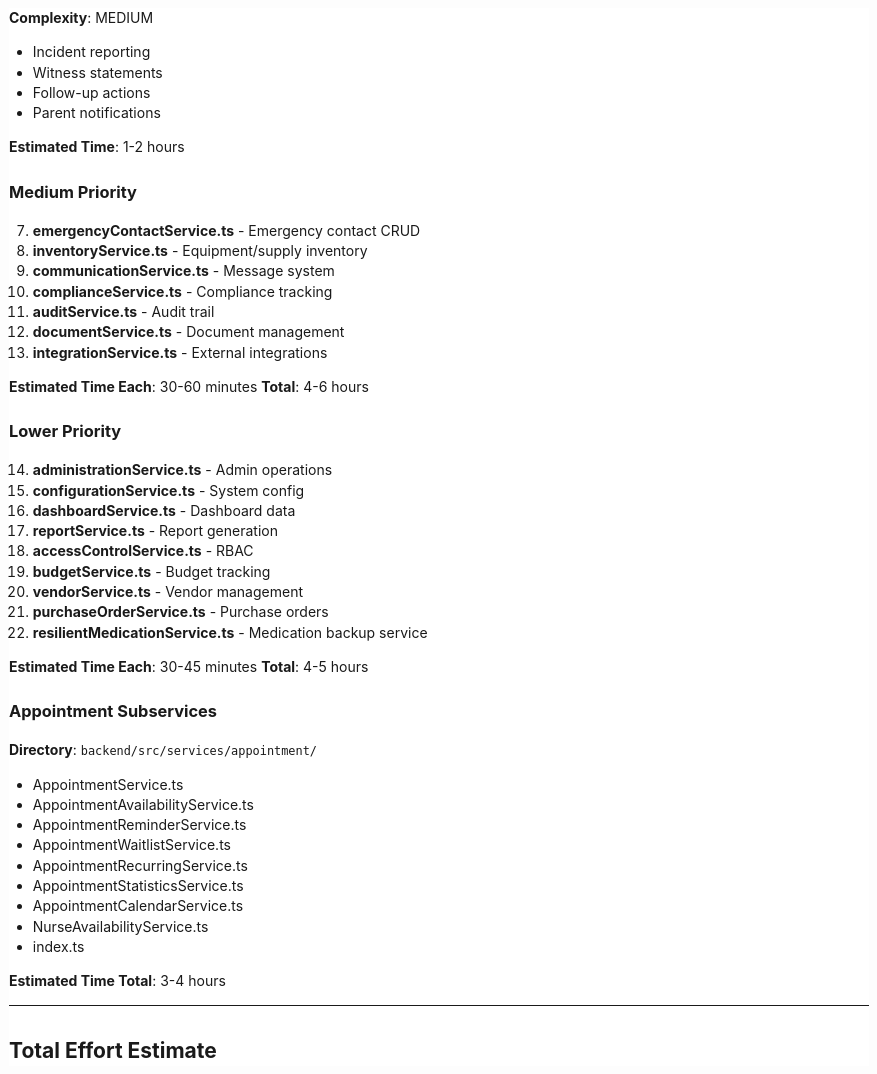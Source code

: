 **Complexity**: MEDIUM
- Incident reporting
- Witness statements
- Follow-up actions
- Parent notifications

**Estimated Time**: 1-2 hours

### Medium Priority

7. **emergencyContactService.ts** - Emergency contact CRUD
8. **inventoryService.ts** - Equipment/supply inventory
9. **communicationService.ts** - Message system
10. **complianceService.ts** - Compliance tracking
11. **auditService.ts** - Audit trail
12. **documentService.ts** - Document management
13. **integrationService.ts** - External integrations

**Estimated Time Each**: 30-60 minutes
**Total**: 4-6 hours

### Lower Priority

14. **administrationService.ts** - Admin operations
15. **configurationService.ts** - System config
16. **dashboardService.ts** - Dashboard data
17. **reportService.ts** - Report generation
18. **accessControlService.ts** - RBAC
19. **budgetService.ts** - Budget tracking
20. **vendorService.ts** - Vendor management
21. **purchaseOrderService.ts** - Purchase orders
22. **resilientMedicationService.ts** - Medication backup service

**Estimated Time Each**: 30-45 minutes
**Total**: 4-5 hours

### Appointment Subservices

**Directory**: `backend/src/services/appointment/`
- AppointmentService.ts
- AppointmentAvailabilityService.ts
- AppointmentReminderService.ts
- AppointmentWaitlistService.ts
- AppointmentRecurringService.ts
- AppointmentStatisticsService.ts
- AppointmentCalendarService.ts
- NurseAvailabilityService.ts
- index.ts

**Estimated Time Total**: 3-4 hours

---

## Total Effort Estimate
